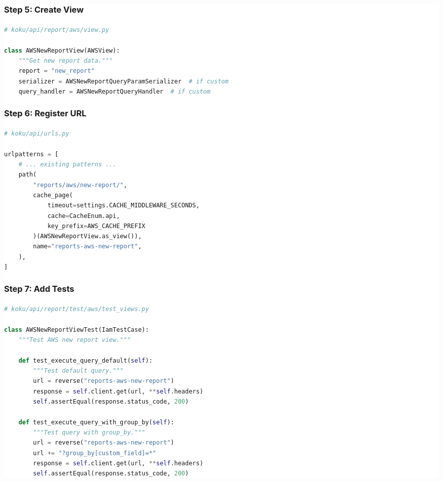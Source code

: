 ### Step 5: Create View

```python
# koku/api/report/aws/view.py

class AWSNewReportView(AWSView):
    """Get new report data."""
    report = "new_report"
    serializer = AWSNewReportQueryParamSerializer  # if custom
    query_handler = AWSNewReportQueryHandler  # if custom
```

### Step 6: Register URL

```python
# koku/api/urls.py

urlpatterns = [
    # ... existing patterns ...
    path(
        "reports/aws/new-report/",
        cache_page(
            timeout=settings.CACHE_MIDDLEWARE_SECONDS,
            cache=CacheEnum.api,
            key_prefix=AWS_CACHE_PREFIX
        )(AWSNewReportView.as_view()),
        name="reports-aws-new-report",
    ),
]
```

### Step 7: Add Tests

```python
# koku/api/report/test/aws/test_views.py

class AWSNewReportViewTest(IamTestCase):
    """Test AWS new report view."""

    def test_execute_query_default(self):
        """Test default query."""
        url = reverse("reports-aws-new-report")
        response = self.client.get(url, **self.headers)
        self.assertEqual(response.status_code, 200)

    def test_execute_query_with_group_by(self):
        """Test query with group_by."""
        url = reverse("reports-aws-new-report")
        url += "?group_by[custom_field]=*"
        response = self.client.get(url, **self.headers)
        self.assertEqual(response.status_code, 200)
```
